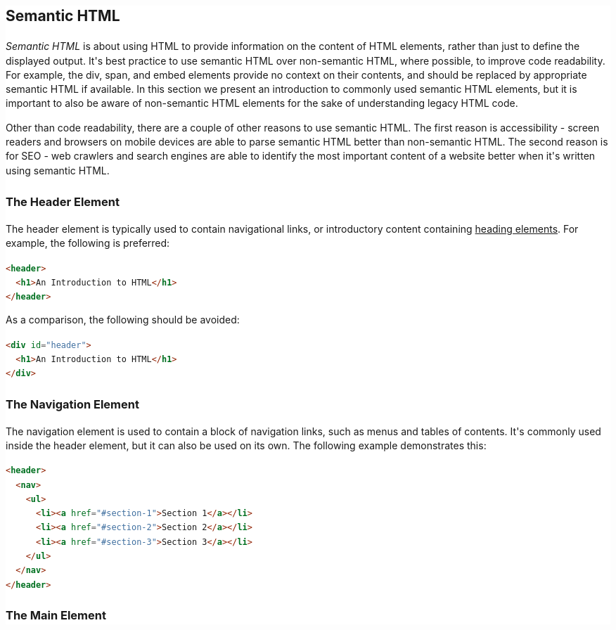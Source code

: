 ## Semantic HTML

*Semantic HTML* is about using HTML to provide information on the content of HTML elements, rather than just to define the displayed output. It's best practice to use semantic HTML over non-semantic HTML, where possible, to improve code readability. For example, the div, span, and embed elements provide no context on their contents, and should be replaced by appropriate semantic HTML if available. In this section we present an introduction to commonly used semantic HTML elements, but it is important to also be aware of non-semantic HTML elements for the sake of understanding legacy HTML code.

Other than code readability, there are a couple of other reasons to use semantic HTML. The first reason is accessibility - screen readers and browsers on mobile devices are able to parse semantic HTML better than non-semantic HTML. The second reason is for SEO - web crawlers and search engines are able to identify the most important content of a website better when it's written using semantic HTML.

### The Header Element

The header element is typically used to contain navigational links, or introductory content containing [heading elements](#headings). For example, the following is preferred:

```HTML
<header>
  <h1>An Introduction to HTML</h1>
</header>
```

As a comparison, the following should be avoided:

```HTML
<div id="header">
  <h1>An Introduction to HTML</h1>
</div>
```

### The Navigation Element

The navigation element is used to contain a block of navigation links, such as menus and tables of contents. It's commonly used inside the header element, but it can also be used on its own. The following example demonstrates this:

```HTML
<header>
  <nav>
    <ul>
      <li><a href="#section-1">Section 1</a></li>
      <li><a href="#section-2">Section 2</a></li>
      <li><a href="#section-3">Section 3</a></li> 
    </ul>
  </nav>
</header>
```

### The Main Element
